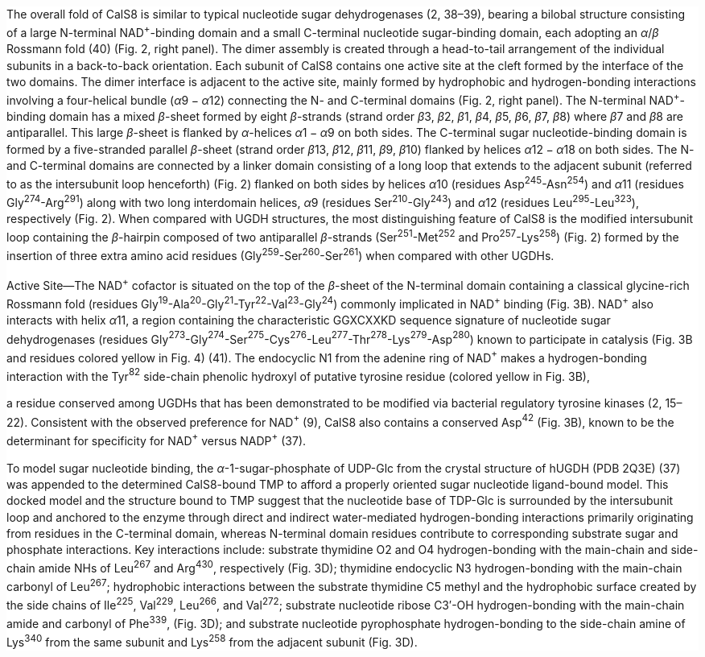 The overall fold of CalS8 is similar to typical nucleotide sugar dehydrogenases (2, 38–39), bearing a bilobal structure consisting of a large N-terminal NAD$^+$-binding domain and a small C-terminal nucleotide sugar-binding domain, each adopting an $\alpha/\beta$ Rossmann fold (40) (Fig. 2, right panel). The dimer assembly is created through a head-to-tail arrangement of the individual subunits in a back-to-back orientation. Each subunit of CalS8 contains one active site at the cleft formed by the interface of the two domains. The dimer interface is adjacent to the active site, mainly formed by hydrophobic and hydrogen-bonding interactions involving a four-helical bundle ($\alpha9-\alpha12$) connecting the N- and C-terminal domains (Fig. 2, right panel). The N-terminal NAD$^+$-binding domain has a mixed $\beta$-sheet formed by eight $\beta$-strands (strand order $\beta3$, $\beta2$, $\beta1$, $\beta4$, $\beta5$, $\beta6$, $\beta7$, $\beta8$) where $\beta7$ and $\beta8$ are antiparallel. This large $\beta$-sheet is flanked by $\alpha$-helices $\alpha1-\alpha9$ on both sides. The C-terminal sugar nucleotide-binding domain is formed by a five-stranded parallel $\beta$-sheet (strand order $\beta13$, $\beta12$, $\beta11$, $\beta9$, $\beta10$) flanked by helices $\alpha12-\alpha18$ on both sides. The N- and C-terminal domains are connected by a linker domain consisting of a long loop that extends to the adjacent subunit (referred to as the intersubunit loop henceforth) (Fig. 2) flanked on both sides by helices $\alpha10$ (residues Asp$^{245}$-Asn$^{254}$) and $\alpha11$ (residues Gly$^{274}$-Arg$^{291}$) along with two long interdomain helices, $\alpha9$ (residues Ser$^{210}$-Gly$^{243}$) and $\alpha12$ (residues Leu$^{295}$-Leu$^{323}$), respectively (Fig. 2). When compared with UGDH structures, the most distinguishing feature of CalS8 is the modified intersubunit loop containing the $\beta$-hairpin composed of two antiparallel $\beta$-strands (Ser$^{251}$-Met$^{252}$ and Pro$^{257}$-Lys$^{258}$) (Fig. 2) formed by the insertion of three extra amino acid residues (Gly$^{259}$-Ser$^{260}$-Ser$^{261}$) when compared with other UGDHs.

Active Site—The NAD$^+$ cofactor is situated on the top of the $\beta$-sheet of the N-terminal domain containing a classical glycine-rich Rossmann fold (residues Gly$^{19}$-Ala$^{20}$-Gly$^{21}$-Tyr$^{22}$-Val$^{23}$-Gly$^{24}$) commonly implicated in NAD$^+$ binding (Fig. 3B). NAD$^+$ also interacts with helix $\alpha11$, a region containing the characteristic GGXCXXKD sequence signature of nucleotide sugar dehydrogenases (residues Gly$^{273}$-Gly$^{274}$-Ser$^{275}$-Cys$^{276}$-Leu$^{277}$-Thr$^{278}$-Lys$^{279}$-Asp$^{280}$) known to participate in catalysis (Fig. 3B and residues colored yellow in Fig. 4) (41). The endocyclic N1 from the adenine ring of NAD$^+$ makes a hydrogen-bonding interaction with the Tyr$^{82}$ side-chain phenolic hydroxyl of putative tyrosine residue (colored yellow in Fig. 3B),

a residue conserved among UGDHs that has been demonstrated to be modified via bacterial regulatory tyrosine kinases (2, 15–22). Consistent with the observed preference for NAD$^+$ (9), CalS8 also contains a conserved Asp$^{42}$ (Fig. 3B), known to be the determinant for specificity for NAD$^+$ versus NADP$^+$ (37).

To model sugar nucleotide binding, the $\alpha$-1-sugar-phosphate of UDP-Glc from the crystal structure of hUGDH (PDB 2Q3E) (37) was appended to the determined CalS8-bound TMP to afford a properly oriented sugar nucleotide ligand-bound model. This docked model and the structure bound to TMP suggest that the nucleotide base of TDP-Glc is surrounded by the intersubunit loop and anchored to the enzyme through direct and indirect water-mediated hydrogen-bonding interactions primarily originating from residues in the C-terminal domain, whereas N-terminal domain residues contribute to corresponding substrate sugar and phosphate interactions. Key interactions include: substrate thymidine O2 and O4 hydrogen-bonding with the main-chain and side-chain amide NHs of Leu$^{267}$ and Arg$^{430}$, respectively (Fig. 3D); thymidine endocyclic N3 hydrogen-bonding with the main-chain carbonyl of Leu$^{267}$; hydrophobic interactions between the substrate thymidine C5 methyl and the hydrophobic surface created by the side chains of Ile$^{225}$, Val$^{229}$, Leu$^{266}$, and Val$^{272}$; substrate nucleotide ribose C3′-OH hydrogen-bonding with the main-chain amide and carbonyl of Phe$^{339}$, (Fig. 3D); and substrate nucleotide pyrophosphate hydrogen-bonding to the side-chain amine of Lys$^{340}$ from the same subunit and Lys$^{258}$ from the adjacent subunit (Fig. 3D).
